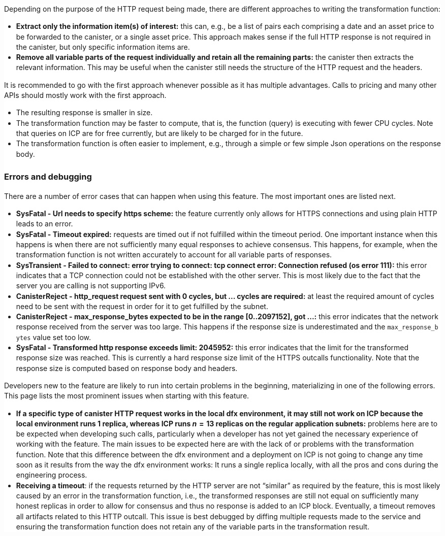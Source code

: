 Depending on the purpose of the HTTP request being made, there are different approaches to writing the transformation function:
* **Extract only the information item(s) of interest:** this can, e.g., be a list of pairs each comprising a date and an asset price to be forwarded to the canister, or a single asset price. This approach makes sense if the full HTTP response is not required in the canister, but only specific information items are.
* **Remove all variable parts of the request individually and retain all the remaining parts:** the canister then extracts the relevant information. This may be useful when the canister still needs the structure of the HTTP request and the headers.

It is recommended to go with the first approach whenever possible as it has multiple advantages. Calls to pricing and many other APIs should mostly work with the first approach.
* The resulting response is smaller in size.
* The transformation function may be faster to compute, that is, the function (query) is executing with fewer CPU cycles. Note that queries on ICP are for free currently, but are likely to be charged for in the future.
* The transformation function is often easier to implement, e.g., through a simple or few simple Json operations on the response body.

### Errors and debugging

There are a number of error cases that can happen when using this feature. The most important ones are listed next.
* **SysFatal - Url needs to specify https scheme:** the feature currently only allows for HTTPS connections and using plain HTTP leads to an error.
* **SysFatal - Timeout expired:** requests are timed out if not fulfilled within the timeout period. One important instance when this happens is when there are not sufficiently many equal responses to achieve consensus. This happens, for example, when the transformation function is not written accurately to account for all variable parts of responses.
* **SysTransient - Failed to connect: error trying to connect: tcp connect error: Connection refused (os error 111):** this error indicates that a TCP connection could not be established with the other server. This is most likely due to the fact that the server you are calling is not supporting IPv6.
* **CanisterReject - http_request request sent with 0 cycles, but ... cycles are required:** at least the required amount of cycles need to be sent with the request in order for it to get fulfilled by the subnet.
* **CanisterReject - max_response_bytes expected to be in the range [0..2097152], got ...:** this error indicates that the network response received from the server was too large. This happens if the response size is underestimated and the `max_response_bytes` value set too low.
* **SysFatal - Transformed http response exceeds limit: 2045952:** this error indicates that the limit for the transformed response size was reached. This is currently a hard response size limit of the HTTPS outcalls functionality. Note that the response size is computed based on response body and headers.

Developers new to the feature are likely to run into certain problems in the beginning, materializing in one of the following errors. This page lists the most prominent issues when starting with this feature.
* **If a specific type of canister HTTP request works in the local dfx environment, it may still not work on ICP because the local environment runs $1$ replica, whereas ICP runs $n=13$ replicas on the regular application subnets:** problems here are to be expected when developing such calls, particularly when a developer has not yet gained the necessary experience of working with the feature. The main issues to be expected here are with the lack of or problems with the transformation function. Note that this difference between the dfx environment and a deployment on ICP is not going to change any time soon as it results from the way the dfx environment works: It runs a single replica locally, with all the pros and cons during the engineering process.
* **Receiving a timeout**: if the requests returned by the HTTP server are not &ldquo;similar&rdquo; as required by the feature, this is most likely caused by an error in the transformation function, i.e., the transformed responses are still not equal on sufficiently many honest replicas in order to allow for consensus and thus no response is added to an ICP block. Eventually, a timeout removes all artifacts related to this HTTP outcall. This issue is best debugged by diffing multiple requests made to the service and ensuring the transformation function does not retain any of the variable parts in the transformation result.